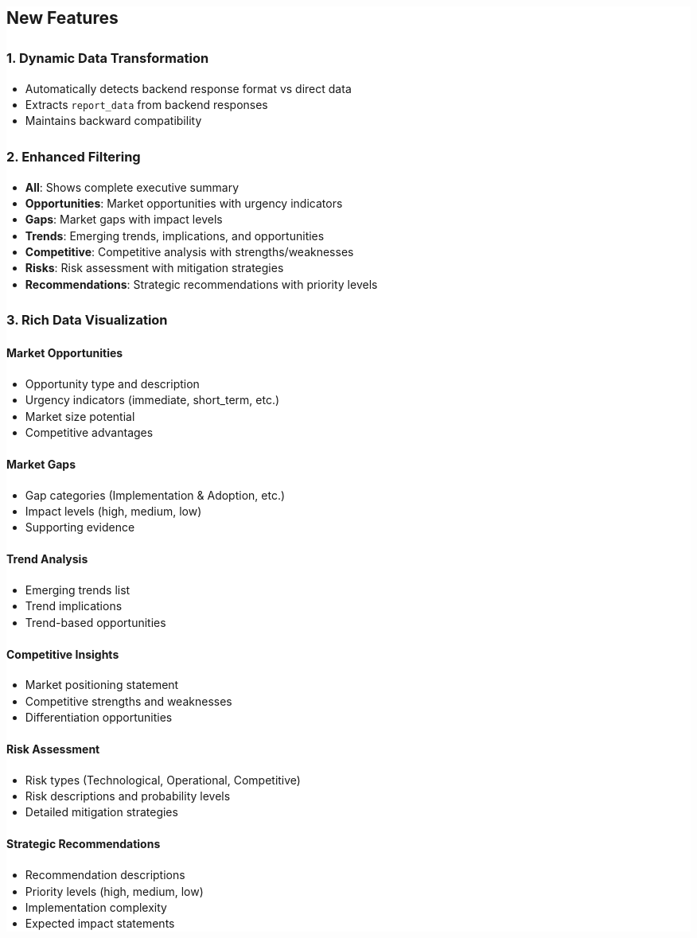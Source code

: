 ## New Features

### 1. Dynamic Data Transformation
- Automatically detects backend response format vs direct data
- Extracts `report_data` from backend responses
- Maintains backward compatibility

### 2. Enhanced Filtering
- **All**: Shows complete executive summary
- **Opportunities**: Market opportunities with urgency indicators
- **Gaps**: Market gaps with impact levels
- **Trends**: Emerging trends, implications, and opportunities
- **Competitive**: Competitive analysis with strengths/weaknesses
- **Risks**: Risk assessment with mitigation strategies
- **Recommendations**: Strategic recommendations with priority levels

### 3. Rich Data Visualization

#### Market Opportunities
- Opportunity type and description
- Urgency indicators (immediate, short_term, etc.)
- Market size potential
- Competitive advantages

#### Market Gaps
- Gap categories (Implementation & Adoption, etc.)
- Impact levels (high, medium, low)
- Supporting evidence

#### Trend Analysis
- Emerging trends list
- Trend implications
- Trend-based opportunities

#### Competitive Insights
- Market positioning statement
- Competitive strengths and weaknesses
- Differentiation opportunities

#### Risk Assessment
- Risk types (Technological, Operational, Competitive)
- Risk descriptions and probability levels
- Detailed mitigation strategies

#### Strategic Recommendations
- Recommendation descriptions
- Priority levels (high, medium, low)
- Implementation complexity
- Expected impact statements
